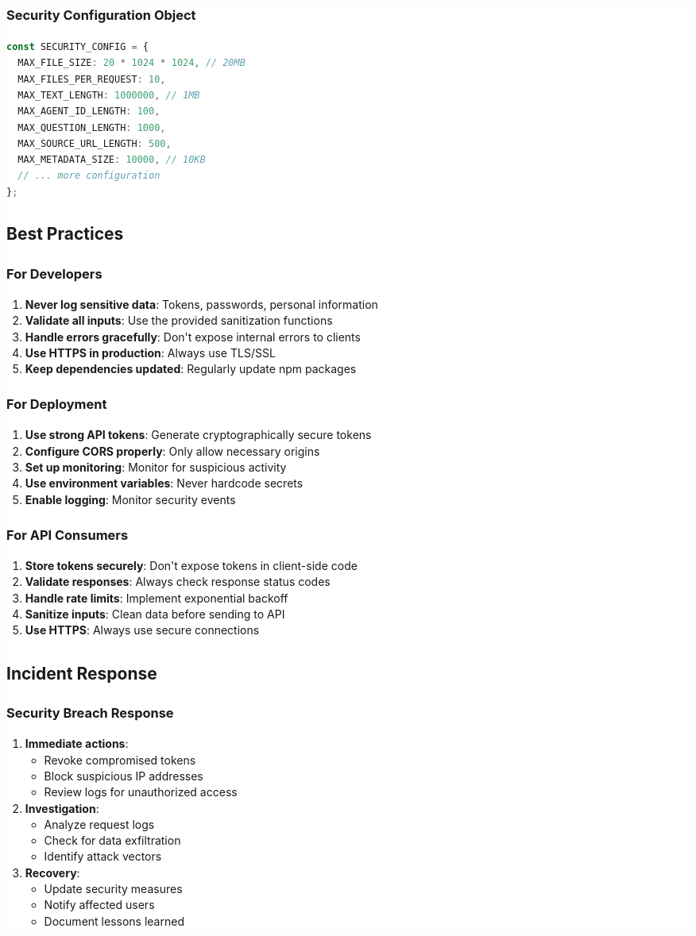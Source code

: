 
### Security Configuration Object
```typescript
const SECURITY_CONFIG = {
  MAX_FILE_SIZE: 20 * 1024 * 1024, // 20MB
  MAX_FILES_PER_REQUEST: 10,
  MAX_TEXT_LENGTH: 1000000, // 1MB
  MAX_AGENT_ID_LENGTH: 100,
  MAX_QUESTION_LENGTH: 1000,
  MAX_SOURCE_URL_LENGTH: 500,
  MAX_METADATA_SIZE: 10000, // 10KB
  // ... more configuration
};
```

## Best Practices

### For Developers
1. **Never log sensitive data**: Tokens, passwords, personal information
2. **Validate all inputs**: Use the provided sanitization functions
3. **Handle errors gracefully**: Don't expose internal errors to clients
4. **Use HTTPS in production**: Always use TLS/SSL
5. **Keep dependencies updated**: Regularly update npm packages

### For Deployment
1. **Use strong API tokens**: Generate cryptographically secure tokens
2. **Configure CORS properly**: Only allow necessary origins
3. **Set up monitoring**: Monitor for suspicious activity
4. **Use environment variables**: Never hardcode secrets
5. **Enable logging**: Monitor security events

### For API Consumers
1. **Store tokens securely**: Don't expose tokens in client-side code
2. **Validate responses**: Always check response status codes
3. **Handle rate limits**: Implement exponential backoff
4. **Sanitize inputs**: Clean data before sending to API
5. **Use HTTPS**: Always use secure connections

## Incident Response

### Security Breach Response
1. **Immediate actions**:
   - Revoke compromised tokens
   - Block suspicious IP addresses
   - Review logs for unauthorized access
2. **Investigation**:
   - Analyze request logs
   - Check for data exfiltration
   - Identify attack vectors
3. **Recovery**:
   - Update security measures
   - Notify affected users
   - Document lessons learned
